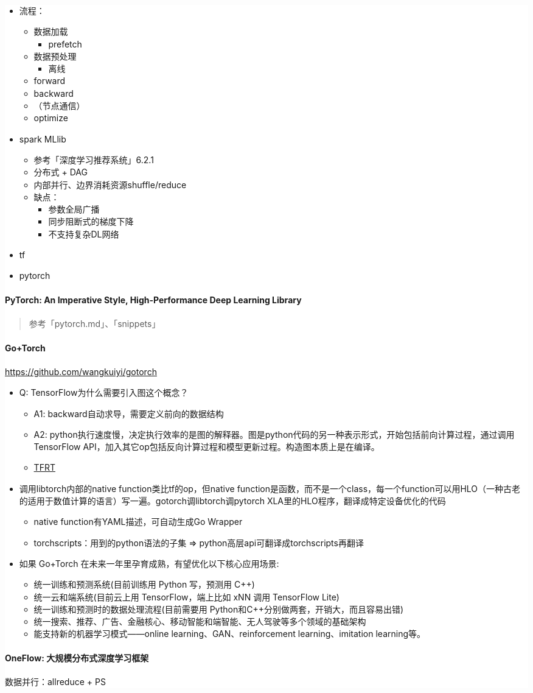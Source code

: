 * 流程：
  * 数据加载
    * prefetch
  * 数据预处理
    * 离线
  * forward
  * backward
  * （节点通信）
  * optimize

* spark MLlib
  * 参考「深度学习推荐系统」6.2.1
  * 分布式 + DAG
  * 内部并行、边界消耗资源shuffle/reduce
  * 缺点：
    * 参数全局广播
    * 同步阻断式的梯度下降
    * 不支持复杂DL网络

* tf
* pytorch

#### PyTorch: An Imperative Style, High-Performance Deep Learning Library

> 参考「pytorch.md」、「snippets」

#### Go+Torch

https://github.com/wangkuiyi/gotorch

* Q: TensorFlow为什么需要引入图这个概念？

  * A1: backward自动求导，需要定义前向的数据结构
  * A2: python执行速度慢，决定执行效率的是图的解释器。图是python代码的另一种表示形式，开始包括前向计算过程，通过调用TensorFlow API，加入其它op包括反向计算过程和模型更新过程。构造图本质上是在编译。

  * [TFRT](https://github.com/tensorflow/runtime)


* 调用libtorch内部的native function类比tf的op，但native function是函数，而不是一个class，每一个function可以用HLO（一种古老的适用于数值计算的语言）写一遍。gotorch调libtorch调pytorch XLA里的HLO程序，翻译成特定设备优化的代码

  * native function有YAML描述，可自动生成Go Wrapper

  * torchscripts：用到的python语法的子集 => python高层api可翻译成torchscripts再翻译


* 如果 Go+Torch 在未来一年里孕育成熟，有望优化以下核心应用场景:
  * 统一训练和预测系统(目前训练用 Python 写，预测用 C++)
  * 统一云和端系统(目前云上用 TensorFlow，端上比如 xNN 调用 TensorFlow Lite)
  * 统一训练和预测时的数据处理流程(目前需要用 Python和C++分别做两套，开销大，而且容易出错)
  * 统一搜索、推荐、广告、金融核心、移动智能和端智能、无人驾驶等多个领域的基础架构
  * 能支持新的机器学习模式——online learning、GAN、reinforcement learning、imitation learning等。

#### OneFlow: 大规模分布式深度学习框架

数据并行：allreduce + PS
